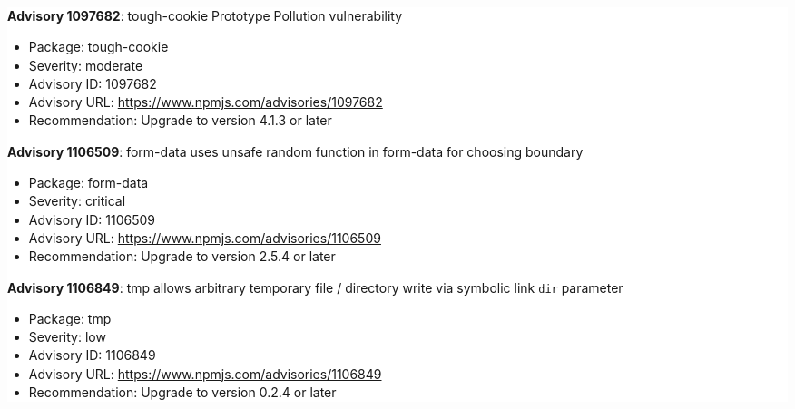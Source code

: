 **Advisory 1097682**: tough-cookie Prototype Pollution vulnerability
  - Package: tough-cookie
  - Severity: moderate
  - Advisory ID: 1097682
  - Advisory URL: https://www.npmjs.com/advisories/1097682
  - Recommendation: Upgrade to version 4.1.3 or later

**Advisory 1106509**: form-data uses unsafe random function in form-data for choosing boundary
  - Package: form-data
  - Severity: critical
  - Advisory ID: 1106509
  - Advisory URL: https://www.npmjs.com/advisories/1106509
  - Recommendation: Upgrade to version 2.5.4 or later

**Advisory 1106849**: tmp allows arbitrary temporary file / directory write via symbolic link `dir` parameter
  - Package: tmp
  - Severity: low
  - Advisory ID: 1106849
  - Advisory URL: https://www.npmjs.com/advisories/1106849
  - Recommendation: Upgrade to version 0.2.4 or later

